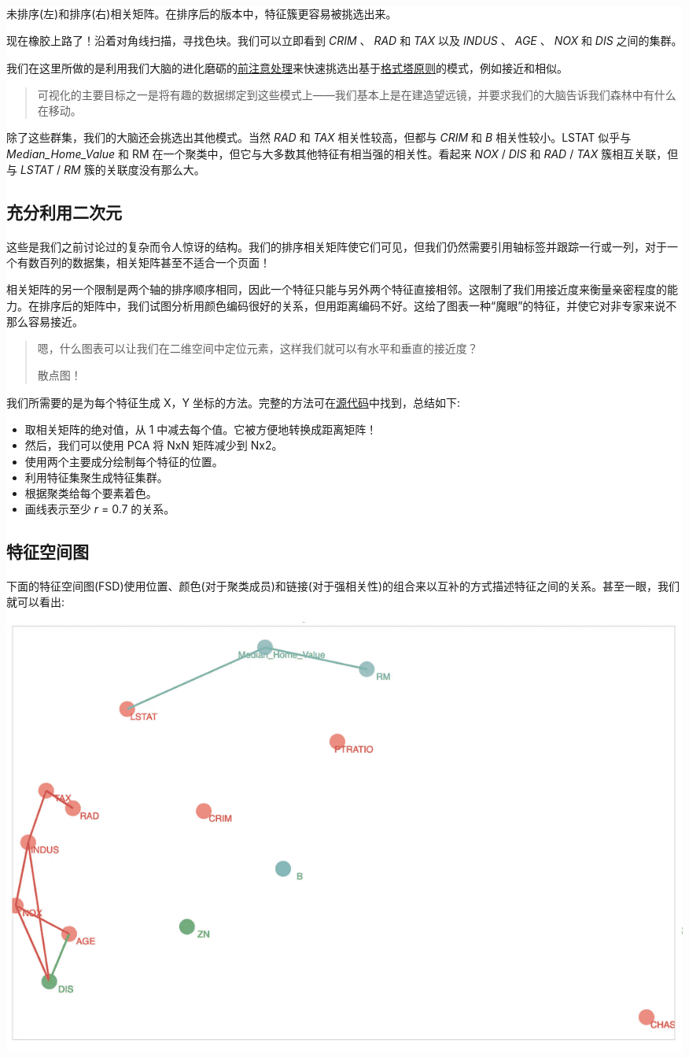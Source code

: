 
未排序(左)和排序(右)相关矩阵。在排序后的版本中，特征簇更容易被挑选出来。

现在橡胶上路了！沿着对角线扫描，寻找色块。我们可以立即看到 *CRIM* 、 *RAD* 和 *TAX* 以及 *INDUS* 、 *AGE* 、 *NOX* 和 *DIS* 之间的集群。

我们在这里所做的是利用我们大脑的进化磨砺的[前注意处理](https://www.csc2.ncsu.edu/faculty/healey/PP/)来快速挑选出基于[格式塔原则](https://www.usertesting.com/blog/gestalt-principles)的模式，例如接近和相似。

> 可视化的主要目标之一是将有趣的数据绑定到这些模式上——我们基本上是在建造望远镜，并要求我们的大脑告诉我们森林中有什么在移动。

除了这些群集，我们的大脑还会挑选出其他模式。当然 *RAD* 和 *TAX* 相关性较高，但都与 *CRIM* 和 *B* 相关性较小。LSTAT 似乎与 *Median_Home_Value* 和 RM 在一个聚类中，但它与大多数其他特征有相当强的相关性。看起来 *NOX* / *DIS* 和 *RAD* / *TAX* 簇相互关联，但与 *LSTAT* / *RM* 簇的关联度没有那么大。

## 充分利用二次元

这些是我们之前讨论过的复杂而令人惊讶的结构。我们的排序相关矩阵使它们可见，但我们仍然需要引用轴标签并跟踪一行或一列，对于一个有数百列的数据集，相关矩阵甚至不适合一个页面！

相关矩阵的另一个限制是两个轴的排序顺序相同，因此一个特征只能与另外两个特征直接相邻。这限制了我们用接近度来衡量亲密程度的能力。在排序后的矩阵中，我们试图分析用颜色编码很好的关系，但用距离编码不好。这给了图表一种“魔眼”的特征，并使它对非专家来说不那么容易接近。

> 嗯，什么图表可以让我们在二维空间中定位元素，这样我们就可以有水平和垂直的接近度？
> 
> 散点图！

我们所需要的是为每个特征生成 X，Y 坐标的方法。完整的方法可在[源代码](https://github.com/MattJBritton/ExquisiteCorrpse)中找到，总结如下:

*   取相关矩阵的绝对值，从 1 中减去每个值。它被方便地转换成距离矩阵！
*   然后，我们可以使用 PCA 将 NxN 矩阵减少到 Nx2。
*   使用两个主要成分绘制每个特征的位置。
*   利用特征集聚生成特征集群。
*   根据聚类给每个要素着色。
*   画线表示至少 *r* = 0.7 的关系。

## 特征空间图

下面的特征空间图(FSD)使用位置、颜色(对于聚类成员)和链接(对于强相关性)的组合来以互补的方式描述特征之间的关系。甚至一眼，我们就可以看出:

![](img/c32c21218f5b6ae273c1a9e5cd13e7da.png)
